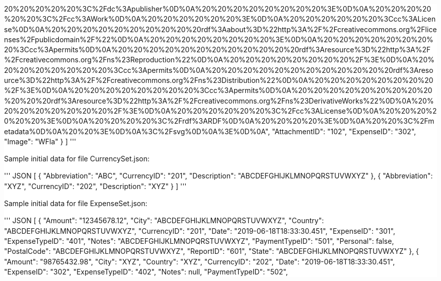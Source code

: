 20%20%20%20%20%3C%2Fdc%3Apublisher%0D%0A%20%20%20%20%20%20%20%20%3E%0D%0A%20%20%20%20%20%20%3C%2Fcc%3AWork%0D%0A%20%20%20%20%20%20%3E%0D%0A%20%20%20%20%20%20%3Ccc%3ALicense%0D%0A%20%20%20%20%20%20%20%20%20%20rdf%3Aabout%3D%22http%3A%2F%2Fcreativecommons.org%2Flicenses%2Fpublicdomain%2F%22%0D%0A%20%20%20%20%20%20%20%20%3E%0D%0A%20%20%20%20%20%20%20%20%3Ccc%3Apermits%0D%0A%20%20%20%20%20%20%20%20%20%20%20%20rdf%3Aresource%3D%22http%3A%2F%2Fcreativecommons.org%2Fns%23Reproduction%22%0D%0A%20%20%20%20%20%20%20%20%2F%3E%0D%0A%20%20%20%20%20%20%20%20%3Ccc%3Apermits%0D%0A%20%20%20%20%20%20%20%20%20%20%20%20rdf%3Aresource%3D%22http%3A%2F%2Fcreativecommons.org%2Fns%23Distribution%22%0D%0A%20%20%20%20%20%20%20%20%2F%3E%0D%0A%20%20%20%20%20%20%20%20%3Ccc%3Apermits%0D%0A%20%20%20%20%20%20%20%20%20%20%20%20rdf%3Aresource%3D%22http%3A%2F%2Fcreativecommons.org%2Fns%23DerivativeWorks%22%0D%0A%20%20%20%20%20%20%20%20%2F%3E%0D%0A%20%20%20%20%20%20%3C%2Fcc%3ALicense%0D%0A%20%20%20%20%20%20%3E%0D%0A%20%20%20%20%3C%2Frdf%3ARDF%0D%0A%20%20%20%20%3E%0D%0A%20%20%3C%2Fmetadata%0D%0A%20%20%3E%0D%0A%3C%2Fsvg%0D%0A%3E%0D%0A",
        "AttachmentID": "102",
        "ExpenseID": "302",
        "Image": "WFla"
    }
]
'''

Sample initial data for file CurrencySet.json:

''' JSON
[
    {
        "Abbreviation": "ABC",
        "CurrencyID": "201",
        "Description": "ABCDEFGHIJKLMNOPQRSTUVWXYZ"
    },
    {
        "Abbreviation": "XYZ",
        "CurrencyID": "202",
        "Description": "XYZ"
    }
]
'''

Sample initial data for file ExpenseSet.json:

''' JSON
[
    {
        "Amount": "12345678.12",
        "City": "ABCDEFGHIJKLMNOPQRSTUVWXYZ",
        "Country": "ABCDEFGHIJKLMNOPQRSTUVWXYZ",
        "CurrencyID": "201",
        "Date": "2019-06-18T18:33:30.451",
        "ExpenseID": "301",
        "ExpenseTypeID": "401",
        "Notes": "ABCDEFGHIJKLMNOPQRSTUVWXYZ",
        "PaymentTypeID": "501",
        "Personal": false,
        "PostalCode": "ABCDEFGHIJKLMNOPQRSTUVWXYZ",
        "ReportID": "601",
        "State": "ABCDEFGHIJKLMNOPQRSTUVWXYZ"
    },
    {
        "Amount": "98765432.98",
        "City": "XYZ",
        "Country": "XYZ",
        "CurrencyID": "202",
        "Date": "2019-06-18T18:33:30.451",
        "ExpenseID": "302",
        "ExpenseTypeID": "402",
        "Notes": null,
        "PaymentTypeID": "502",